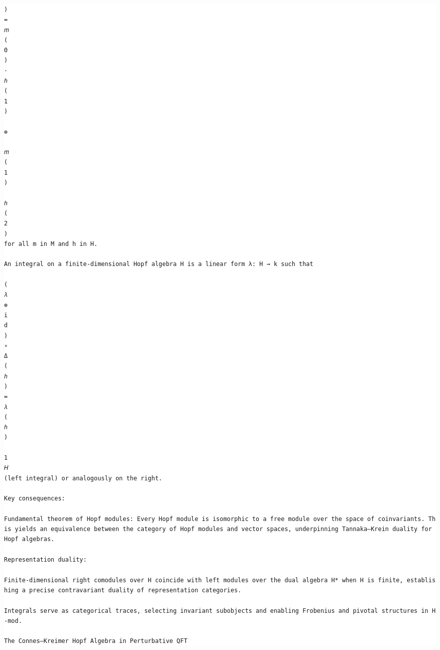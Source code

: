 ```markdown
)
=
𝑚
(
0
)
⋅
ℎ
(
1
)
 
⊗
 
𝑚
(
1
)
 
ℎ
(
2
)
for all m in M and h in H.

An integral on a finite-dimensional Hopf algebra H is a linear form λ: H → k such that

(
𝜆
⊗
i
d
)
∘
Δ
(
ℎ
)
=
𝜆
(
ℎ
)
 
1
𝐻
(left integral) or analogously on the right.

Key consequences:

Fundamental theorem of Hopf modules: Every Hopf module is isomorphic to a free module over the space of coinvariants. This yields an equivalence between the category of Hopf modules and vector spaces, underpinning Tannaka–Krein duality for Hopf algebras.

Representation duality:

Finite-dimensional right comodules over H coincide with left modules over the dual algebra H* when H is finite, establishing a precise contravariant duality of representation categories.

Integrals serve as categorical traces, selecting invariant subobjects and enabling Frobenius and pivotal structures in H-mod.

The Connes–Kreimer Hopf Algebra in Perturbative QFT
```